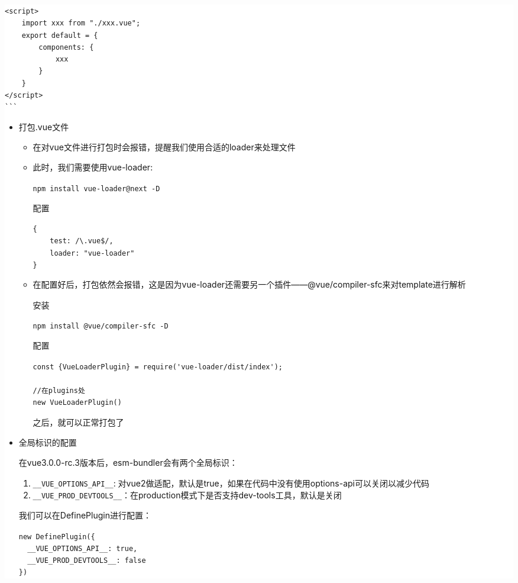     <script>
    	import xxx from "./xxx.vue";
        export default = {
            components: {
                xxx
            }
        }
    </script>
    ```

- 打包.vue文件

  - 在对vue文件进行打包时会报错，提醒我们使用合适的loader来处理文件

  - 此时，我们需要使用vue-loader:

    ```
    npm install vue-loader@next -D
    ```

    配置

    ```
    {
    	test: /\.vue$/,
    	loader: "vue-loader"
    }
    ```

  - 在配置好后，打包依然会报错，这是因为vue-loader还需要另一个插件——@vue/compiler-sfc来对template进行解析

    安装

    ```
    npm install @vue/compiler-sfc -D
    ```

    配置

    ```
    const {VueLoaderPlugin} = require('vue-loader/dist/index');
    
    //在plugins处
    new VueLoaderPlugin()
    ```

    之后，就可以正常打包了

- 全局标识的配置

  在vue3.0.0-rc.3版本后，esm-bundler会有两个全局标识：

  1. `__VUE_OPTIONS_API__`: 对vue2做适配，默认是true，如果在代码中没有使用options-api可以关闭以减少代码
  2. `__VUE_PROD_DEVTOOLS__`：在production模式下是否支持dev-tools工具，默认是关闭

  我们可以在DefinePlugin进行配置：

  ```
  new DefinePlugin({
  	__VUE_OPTIONS_API__: true,
  	__VUE_PROD_DEVTOOLS__: false
  })
  ```

  
